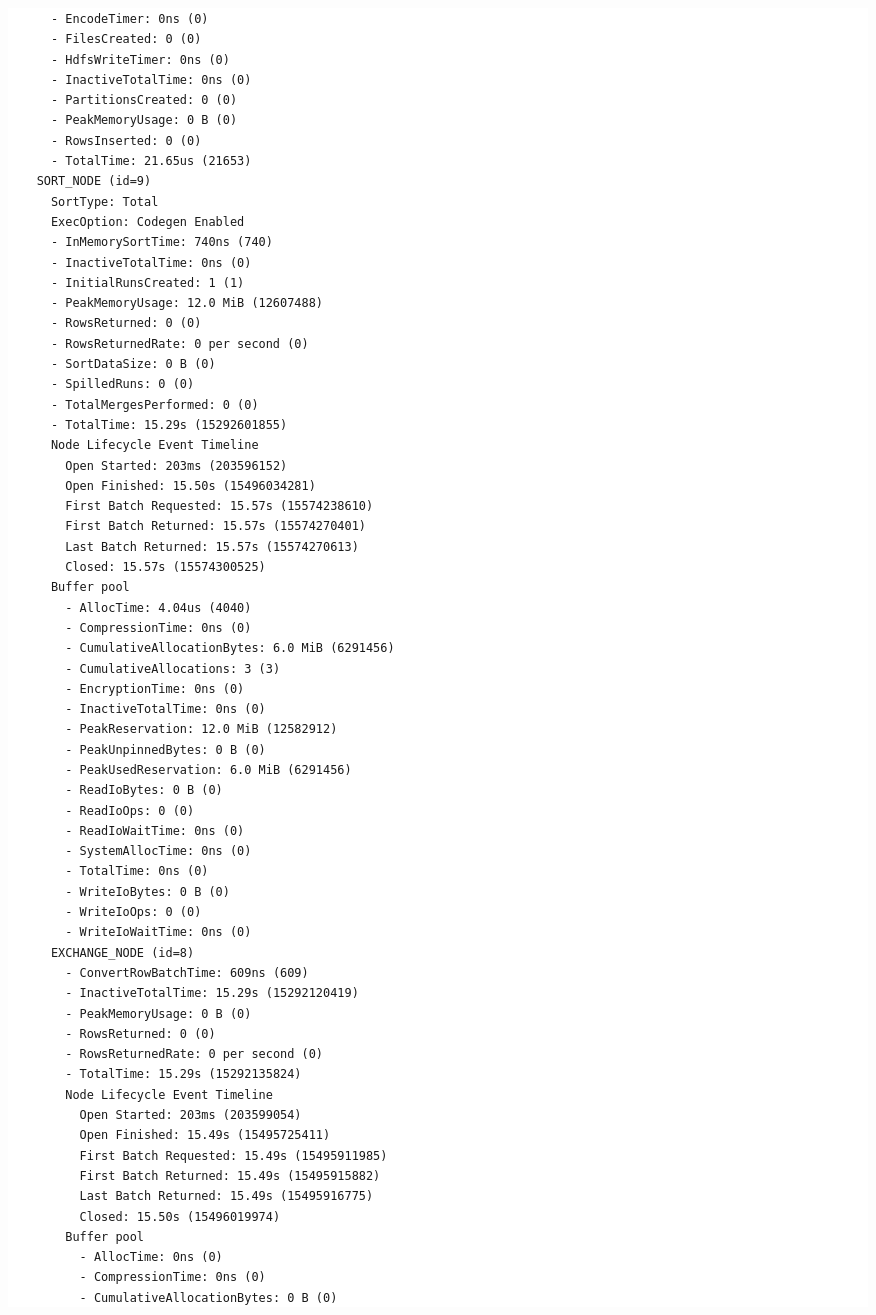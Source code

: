           - EncodeTimer: 0ns (0)
          - FilesCreated: 0 (0)
          - HdfsWriteTimer: 0ns (0)
          - InactiveTotalTime: 0ns (0)
          - PartitionsCreated: 0 (0)
          - PeakMemoryUsage: 0 B (0)
          - RowsInserted: 0 (0)
          - TotalTime: 21.65us (21653)
        SORT_NODE (id=9)
          SortType: Total
          ExecOption: Codegen Enabled
          - InMemorySortTime: 740ns (740)
          - InactiveTotalTime: 0ns (0)
          - InitialRunsCreated: 1 (1)
          - PeakMemoryUsage: 12.0 MiB (12607488)
          - RowsReturned: 0 (0)
          - RowsReturnedRate: 0 per second (0)
          - SortDataSize: 0 B (0)
          - SpilledRuns: 0 (0)
          - TotalMergesPerformed: 0 (0)
          - TotalTime: 15.29s (15292601855)
          Node Lifecycle Event Timeline
            Open Started: 203ms (203596152)
            Open Finished: 15.50s (15496034281)
            First Batch Requested: 15.57s (15574238610)
            First Batch Returned: 15.57s (15574270401)
            Last Batch Returned: 15.57s (15574270613)
            Closed: 15.57s (15574300525)
          Buffer pool
            - AllocTime: 4.04us (4040)
            - CompressionTime: 0ns (0)
            - CumulativeAllocationBytes: 6.0 MiB (6291456)
            - CumulativeAllocations: 3 (3)
            - EncryptionTime: 0ns (0)
            - InactiveTotalTime: 0ns (0)
            - PeakReservation: 12.0 MiB (12582912)
            - PeakUnpinnedBytes: 0 B (0)
            - PeakUsedReservation: 6.0 MiB (6291456)
            - ReadIoBytes: 0 B (0)
            - ReadIoOps: 0 (0)
            - ReadIoWaitTime: 0ns (0)
            - SystemAllocTime: 0ns (0)
            - TotalTime: 0ns (0)
            - WriteIoBytes: 0 B (0)
            - WriteIoOps: 0 (0)
            - WriteIoWaitTime: 0ns (0)
          EXCHANGE_NODE (id=8)
            - ConvertRowBatchTime: 609ns (609)
            - InactiveTotalTime: 15.29s (15292120419)
            - PeakMemoryUsage: 0 B (0)
            - RowsReturned: 0 (0)
            - RowsReturnedRate: 0 per second (0)
            - TotalTime: 15.29s (15292135824)
            Node Lifecycle Event Timeline
              Open Started: 203ms (203599054)
              Open Finished: 15.49s (15495725411)
              First Batch Requested: 15.49s (15495911985)
              First Batch Returned: 15.49s (15495915882)
              Last Batch Returned: 15.49s (15495916775)
              Closed: 15.50s (15496019974)
            Buffer pool
              - AllocTime: 0ns (0)
              - CompressionTime: 0ns (0)
              - CumulativeAllocationBytes: 0 B (0)